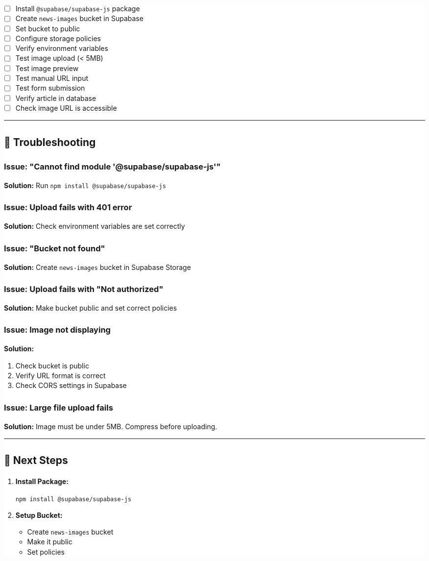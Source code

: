 - [ ] Install `@supabase/supabase-js` package
- [ ] Create `news-images` bucket in Supabase
- [ ] Set bucket to public
- [ ] Configure storage policies
- [ ] Verify environment variables
- [ ] Test image upload (< 5MB)
- [ ] Test image preview
- [ ] Test manual URL input
- [ ] Test form submission
- [ ] Verify article in database
- [ ] Check image URL is accessible

---

## 🐛 Troubleshooting

### Issue: "Cannot find module '@supabase/supabase-js'"
**Solution:** Run `npm install @supabase/supabase-js`

### Issue: Upload fails with 401 error
**Solution:** Check environment variables are set correctly

### Issue: "Bucket not found"
**Solution:** Create `news-images` bucket in Supabase Storage

### Issue: Upload fails with "Not authorized"
**Solution:** Make bucket public and set correct policies

### Issue: Image not displaying
**Solution:** 
1. Check bucket is public
2. Verify URL format is correct
3. Check CORS settings in Supabase

### Issue: Large file upload fails
**Solution:** Image must be under 5MB. Compress before uploading.

---

## 🚀 Next Steps

1. **Install Package:**
   ```bash
   npm install @supabase/supabase-js
   ```

2. **Setup Bucket:**
   - Create `news-images` bucket
   - Make it public
   - Set policies
